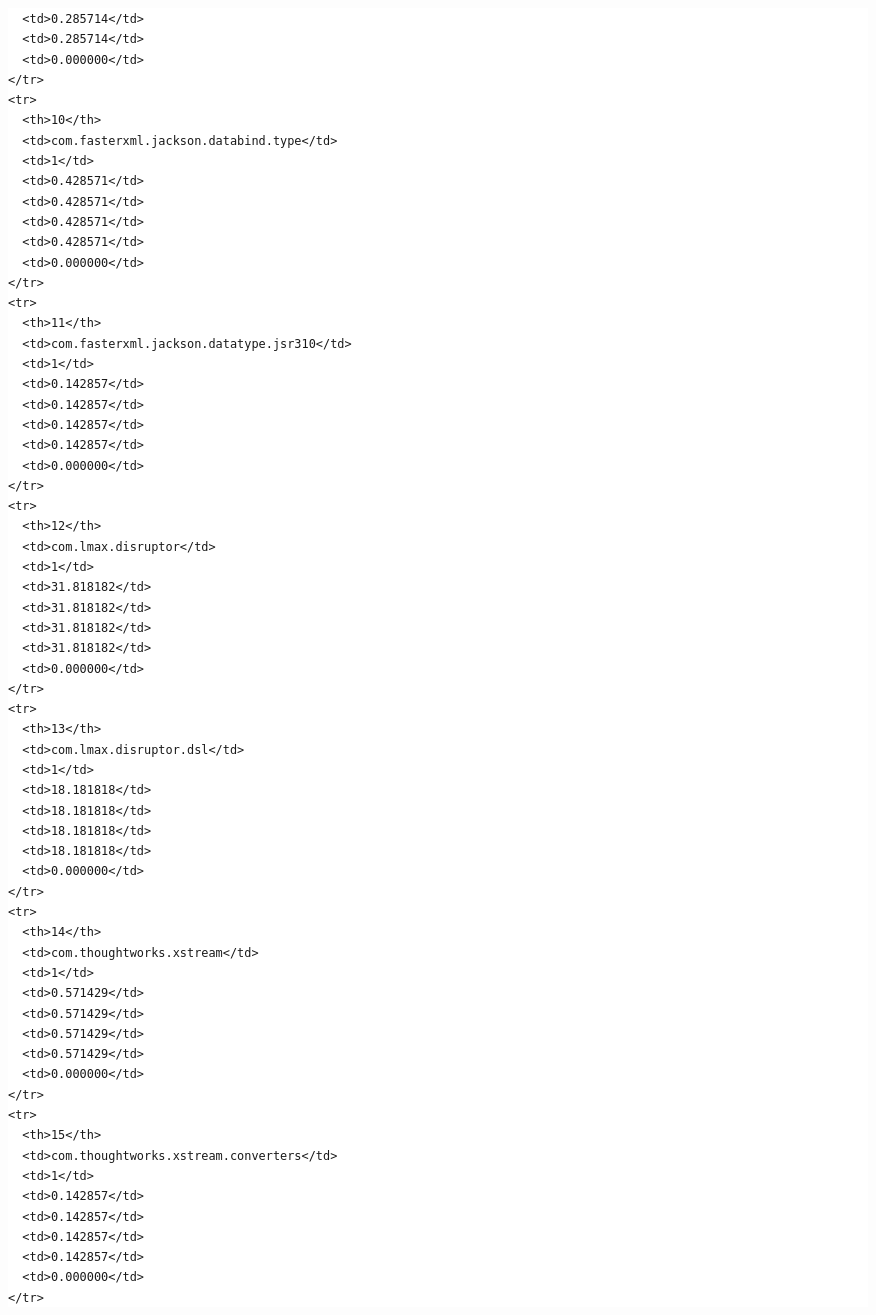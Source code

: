       <td>0.285714</td>
      <td>0.285714</td>
      <td>0.000000</td>
    </tr>
    <tr>
      <th>10</th>
      <td>com.fasterxml.jackson.databind.type</td>
      <td>1</td>
      <td>0.428571</td>
      <td>0.428571</td>
      <td>0.428571</td>
      <td>0.428571</td>
      <td>0.000000</td>
    </tr>
    <tr>
      <th>11</th>
      <td>com.fasterxml.jackson.datatype.jsr310</td>
      <td>1</td>
      <td>0.142857</td>
      <td>0.142857</td>
      <td>0.142857</td>
      <td>0.142857</td>
      <td>0.000000</td>
    </tr>
    <tr>
      <th>12</th>
      <td>com.lmax.disruptor</td>
      <td>1</td>
      <td>31.818182</td>
      <td>31.818182</td>
      <td>31.818182</td>
      <td>31.818182</td>
      <td>0.000000</td>
    </tr>
    <tr>
      <th>13</th>
      <td>com.lmax.disruptor.dsl</td>
      <td>1</td>
      <td>18.181818</td>
      <td>18.181818</td>
      <td>18.181818</td>
      <td>18.181818</td>
      <td>0.000000</td>
    </tr>
    <tr>
      <th>14</th>
      <td>com.thoughtworks.xstream</td>
      <td>1</td>
      <td>0.571429</td>
      <td>0.571429</td>
      <td>0.571429</td>
      <td>0.571429</td>
      <td>0.000000</td>
    </tr>
    <tr>
      <th>15</th>
      <td>com.thoughtworks.xstream.converters</td>
      <td>1</td>
      <td>0.142857</td>
      <td>0.142857</td>
      <td>0.142857</td>
      <td>0.142857</td>
      <td>0.000000</td>
    </tr>